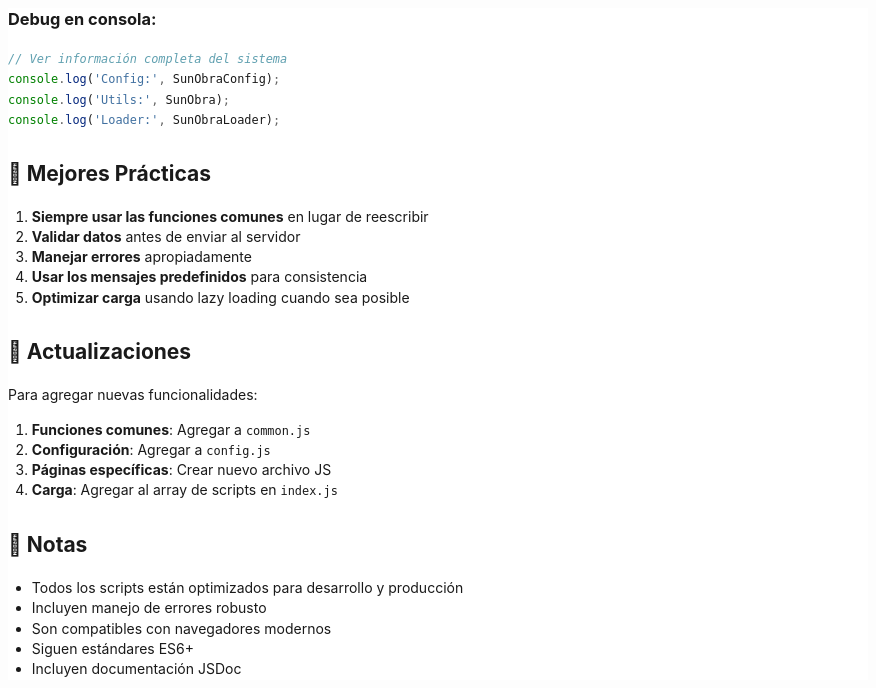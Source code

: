 ### Debug en consola:
```javascript
// Ver información completa del sistema
console.log('Config:', SunObraConfig);
console.log('Utils:', SunObra);
console.log('Loader:', SunObraLoader);
```

## 🚀 Mejores Prácticas

1. **Siempre usar las funciones comunes** en lugar de reescribir
2. **Validar datos** antes de enviar al servidor
3. **Manejar errores** apropiadamente
4. **Usar los mensajes predefinidos** para consistencia
5. **Optimizar carga** usando lazy loading cuando sea posible

## 🔄 Actualizaciones

Para agregar nuevas funcionalidades:

1. **Funciones comunes**: Agregar a `common.js`
2. **Configuración**: Agregar a `config.js`
3. **Páginas específicas**: Crear nuevo archivo JS
4. **Carga**: Agregar al array de scripts en `index.js`

## 📝 Notas

- Todos los scripts están optimizados para desarrollo y producción
- Incluyen manejo de errores robusto
- Son compatibles con navegadores modernos
- Siguen estándares ES6+
- Incluyen documentación JSDoc 